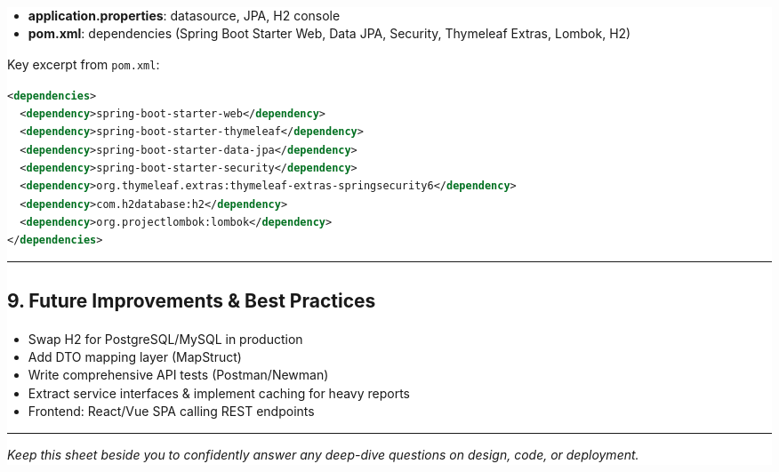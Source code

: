 - **application.properties**: datasource, JPA, H2 console
- **pom.xml**: dependencies (Spring Boot Starter Web, Data JPA, Security, Thymeleaf Extras, Lombok, H2)

Key excerpt from `pom.xml`:
```xml
<dependencies>
  <dependency>spring-boot-starter-web</dependency>
  <dependency>spring-boot-starter-thymeleaf</dependency>
  <dependency>spring-boot-starter-data-jpa</dependency>
  <dependency>spring-boot-starter-security</dependency>
  <dependency>org.thymeleaf.extras:thymeleaf-extras-springsecurity6</dependency>
  <dependency>com.h2database:h2</dependency>
  <dependency>org.projectlombok:lombok</dependency>
</dependencies>
```

---

## 9. Future Improvements & Best Practices
- Swap H2 for PostgreSQL/MySQL in production
- Add DTO mapping layer (MapStruct)
- Write comprehensive API tests (Postman/Newman)
- Extract service interfaces & implement caching for heavy reports
- Frontend: React/Vue SPA calling REST endpoints

---

_Keep this sheet beside you to confidently answer any deep-dive questions on design, code, or deployment._
